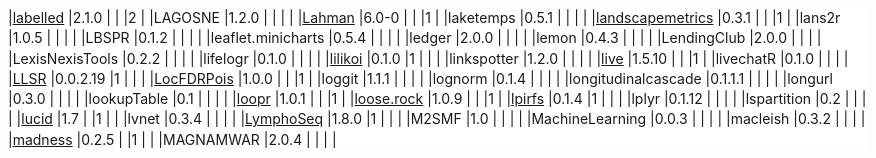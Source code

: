 |[labelled](problems.md#labelled)                                            |2.1.0      |       |        |2      |
|LAGOSNE                                                                     |1.2.0      |       |        |       |
|[Lahman](problems.md#lahman)                                                |6.0-0      |       |        |1      |
|laketemps                                                                   |0.5.1      |       |        |       |
|[landscapemetrics](problems.md#landscapemetrics)                            |0.3.1      |       |        |1      |
|lans2r                                                                      |1.0.5      |       |        |       |
|LBSPR                                                                       |0.1.2      |       |        |       |
|leaflet.minicharts                                                          |0.5.4      |       |        |       |
|ledger                                                                      |2.0.0      |       |        |       |
|lemon                                                                       |0.4.3      |       |        |       |
|LendingClub                                                                 |2.0.0      |       |        |       |
|LexisNexisTools                                                             |0.2.2      |       |        |       |
|lifelogr                                                                    |0.1.0      |       |        |       |
|[lilikoi](problems.md#lilikoi)                                              |0.1.0      |1      |        |       |
|linkspotter                                                                 |1.2.0      |       |        |       |
|[live](problems.md#live)                                                    |1.5.10     |       |        |1      |
|livechatR                                                                   |0.1.0      |       |        |       |
|[LLSR](problems.md#llsr)                                                    |0.0.2.19   |1      |        |       |
|[LocFDRPois](problems.md#locfdrpois)                                        |1.0.0      |       |        |1      |
|loggit                                                                      |1.1.1      |       |        |       |
|lognorm                                                                     |0.1.4      |       |        |       |
|longitudinalcascade                                                         |0.1.1.1    |       |        |       |
|longurl                                                                     |0.3.0      |       |        |       |
|lookupTable                                                                 |0.1        |       |        |       |
|[loopr](problems.md#loopr)                                                  |1.0.1      |       |        |1      |
|[loose.rock](problems.md#looserock)                                         |1.0.9      |       |        |1      |
|[lpirfs](problems.md#lpirfs)                                                |0.1.4      |1      |        |       |
|lplyr                                                                       |0.1.12     |       |        |       |
|lspartition                                                                 |0.2        |       |        |       |
|[lucid](problems.md#lucid)                                                  |1.7        |       |1       |       |
|lvnet                                                                       |0.3.4      |       |        |       |
|[LymphoSeq](problems.md#lymphoseq)                                          |1.8.0      |1      |        |       |
|M2SMF                                                                       |1.0        |       |        |       |
|MachineLearning                                                             |0.0.3      |       |        |       |
|macleish                                                                    |0.3.2      |       |        |       |
|[madness](problems.md#madness)                                              |0.2.5      |       |1       |       |
|MAGNAMWAR                                                                   |2.0.4      |       |        |       |